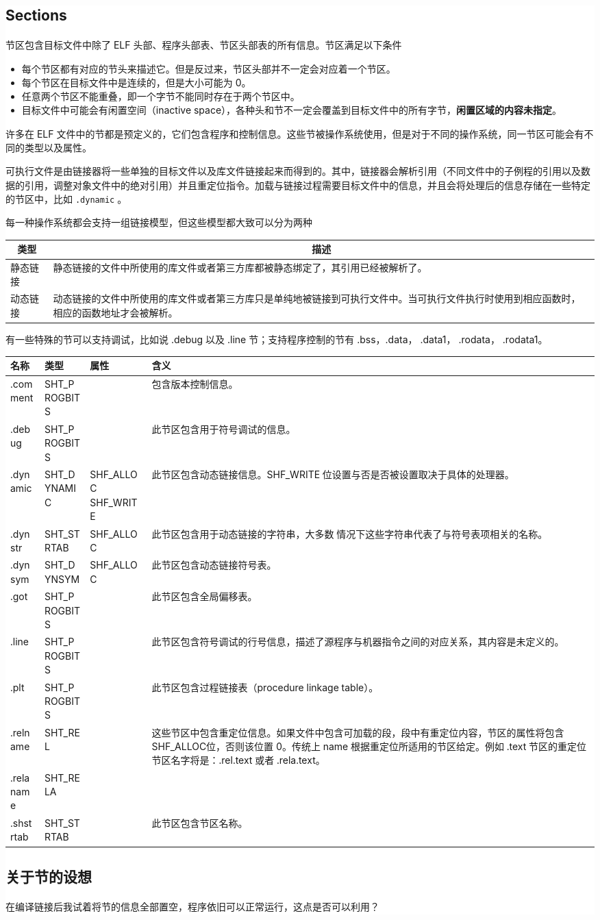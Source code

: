 
## Sections
节区包含目标文件中除了 ELF 头部、程序头部表、节区头部表的所有信息。节区满足以下条件

- 每个节区都有对应的节头来描述它。但是反过来，节区头部并不一定会对应着一个节区。
- 每个节区在目标文件中是连续的，但是大小可能为 0。
- 任意两个节区不能重叠，即一个字节不能同时存在于两个节区中。
- 目标文件中可能会有闲置空间（inactive space），各种头和节不一定会覆盖到目标文件中的所有字节，**闲置区域的内容未指定**。

许多在 ELF 文件中的节都是预定义的，它们包含程序和控制信息。这些节被操作系统使用，但是对于不同的操作系统，同一节区可能会有不同的类型以及属性。

可执行文件是由链接器将一些单独的目标文件以及库文件链接起来而得到的。其中，链接器会解析引用（不同文件中的子例程的引用以及数据的引用，调整对象文件中的绝对引用）并且重定位指令。加载与链接过程需要目标文件中的信息，并且会将处理后的信息存储在一些特定的节区中，比如 `.dynamic` 。

每一种操作系统都会支持一组链接模型，但这些模型都大致可以分为两种

| 类型   | 描述                                                                   |
| ---- | -------------------------------------------------------------------- |
| 静态链接 | 静态链接的文件中所使用的库文件或者第三方库都被静态绑定了，其引用已经被解析了。                              |
| 动态链接 | 动态链接的文件中所使用的库文件或者第三方库只是单纯地被链接到可执行文件中。当可执行文件执行时使用到相应函数时，相应的函数地址才会被解析。 |

有一些特殊的节可以支持调试，比如说 .debug 以及 .line 节；支持程序控制的节有 .bss，.data， .data1， .rodata， .rodata1。

|名称|类型|属性|含义|
|:--|:--|:--|:--|
|.comment|SHT_PROGBITS||包含版本控制信息。|
|.debug|SHT_PROGBITS||此节区包含用于符号调试的信息。|
|.dynamic|SHT_DYNAMIC|SHF_ALLOC SHF_WRITE|此节区包含动态链接信息。SHF_WRITE 位设置与否是否被设置取决于具体的处理器。|
|.dynstr|SHT_STRTAB|SHF_ALLOC|此节区包含用于动态链接的字符串，大多数 情况下这些字符串代表了与符号表项相关的名称。|
|.dynsym|SHT_DYNSYM|SHF_ALLOC|此节区包含动态链接符号表。|
|.got|SHT_PROGBITS||此节区包含全局偏移表。|
|.line|SHT_PROGBITS||此节区包含符号调试的行号信息，描述了源程序与机器指令之间的对应关系，其内容是未定义的。|
|.plt|SHT_PROGBITS||此节区包含过程链接表（procedure linkage table）。|
|.relname|SHT_REL||这些节区中包含重定位信息。如果文件中包含可加载的段，段中有重定位内容，节区的属性将包含SHF_ALLOC位，否则该位置 0。传统上 name 根据重定位所适用的节区给定。例如 .text 节区的重定位节区名字将是：.rel.text 或者 .rela.text。|
|.relaname|SHT_RELA|||
|.shstrtab|SHT_STRTAB||此节区包含节区名称。|


## 关于节的设想
在编译链接后我试着将节的信息全部置空，程序依旧可以正常运行，这点是否可以利用？





